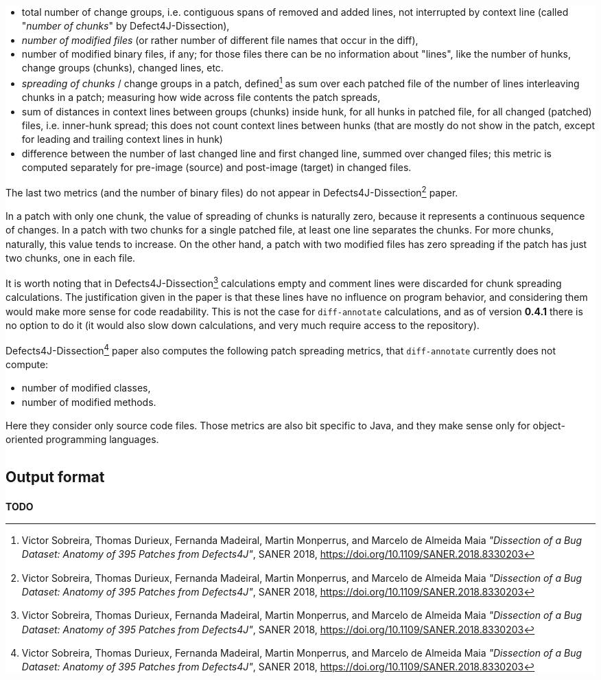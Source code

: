 - total number of change groups,
  i.e. contiguous spans of removed and added lines, not interrupted by context line
  (called "_number of chunks_" by Defect4J-Dissection),
- _number of modified files_
  (or rather number of different file names that occur in the diff),
- number of modified binary files, if any;
  for those files there can be no information about "lines",
  like the number of hunks, change groups (chunks), changed lines, etc.
- _spreading of chunks_ / change groups in a patch, defined[^defects4j-dissection]
  as sum over each patched file of the number of lines interleaving chunks
  in a patch; measuring how wide across file contents the patch spreads,
- sum of distances in context lines between groups (chunks) inside hunk,
  for all hunks in patched file, for all changed (patched) files,
  i.e. inner-hunk spread; this does not count context lines between hunks
  (that are mostly do not show in the patch, except for leading and trailing
  context lines in hunk)
- difference between the number of last changed line and first changed line,
  summed over changed files; this metric is computed separately for pre-image
  (source) and post-image (target) in changed files.

The last two metrics (and the number of binary files) do not appear in
Defects4J-Dissection[^defects4j-dissection] paper.

In a patch with only one chunk, the value of spreading of chunks is naturally zero,
because it represents a continuous sequence of changes. In a patch with two chunks
for a single patched file, at least one line separates the chunks. For more chunks,
naturally, this value tends to increase.  On the other hand, a patch with
two modified files has zero spreading if the patch has just two chunks,
one in each file.

It is worth noting that in Defects4J-Dissection[^defects4j-dissection] calculations
empty and comment lines were discarded for chunk spreading calculations. The
justification given in the paper is that these lines have no influence on program
behavior, and considering them would make more sense for code readability.
This is not the case for `diff-annotate` calculations, and as of version **0.4.1**
there is no option to do it (it would also slow down calculations, and very much
require access to the repository).

Defects4J-Dissection[^defects4j-dissection] paper also computes the following
patch spreading metrics, that `diff-annotate` currently does not compute:

- number of modified classes,
- number of modified methods.

Here they consider only source code files.  Those metrics are also bit specific
to Java, and they make sense only for object-oriented programming languages.

## Output format

**TODO**


[^BugsInPy-paper]: R. Widyasari et.al.: _"BugsInPy: a database of existing bugs in Python programs to enable controlled testing and debugging studies"_, ESEC/FSE 2020,  pp. 1556–1560, https://doi.org/10.1145/3368089.3417943
[linguist]: https://github.com/github-linguist/linguist "GitHub Linguist: Language Savant"
[PurePath.match]: https://docs.python.org/3/library/pathlib.html#pathlib.PurePath.match
[pathlib]: https://docs.python.org/3/library/pathlib.html "The Python Standard Library » File and Directory Access » pathlib — Object-oriented filesystem paths"
[Pygments]: https://pygments.org/ "Pygments: Python syntax highlighter"
[^defects4j-dissection]: Victor Sobreira, Thomas Durieux, Fernanda Madeiral, Martin Monperrus, and Marcelo de Almeida Maia _"Dissection of a Bug Dataset: Anatomy of 395 Patches from Defects4J"_, SANER 2018, https://doi.org/10.1109/SANER.2018.8330203